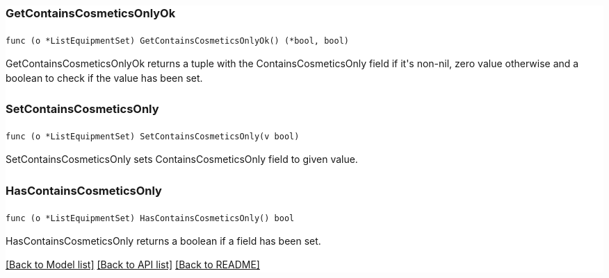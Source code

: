 ### GetContainsCosmeticsOnlyOk

`func (o *ListEquipmentSet) GetContainsCosmeticsOnlyOk() (*bool, bool)`

GetContainsCosmeticsOnlyOk returns a tuple with the ContainsCosmeticsOnly field if it's non-nil, zero value otherwise
and a boolean to check if the value has been set.

### SetContainsCosmeticsOnly

`func (o *ListEquipmentSet) SetContainsCosmeticsOnly(v bool)`

SetContainsCosmeticsOnly sets ContainsCosmeticsOnly field to given value.

### HasContainsCosmeticsOnly

`func (o *ListEquipmentSet) HasContainsCosmeticsOnly() bool`

HasContainsCosmeticsOnly returns a boolean if a field has been set.


[[Back to Model list]](../README.md#documentation-for-models) [[Back to API list]](../README.md#documentation-for-api-endpoints) [[Back to README]](../README.md)


